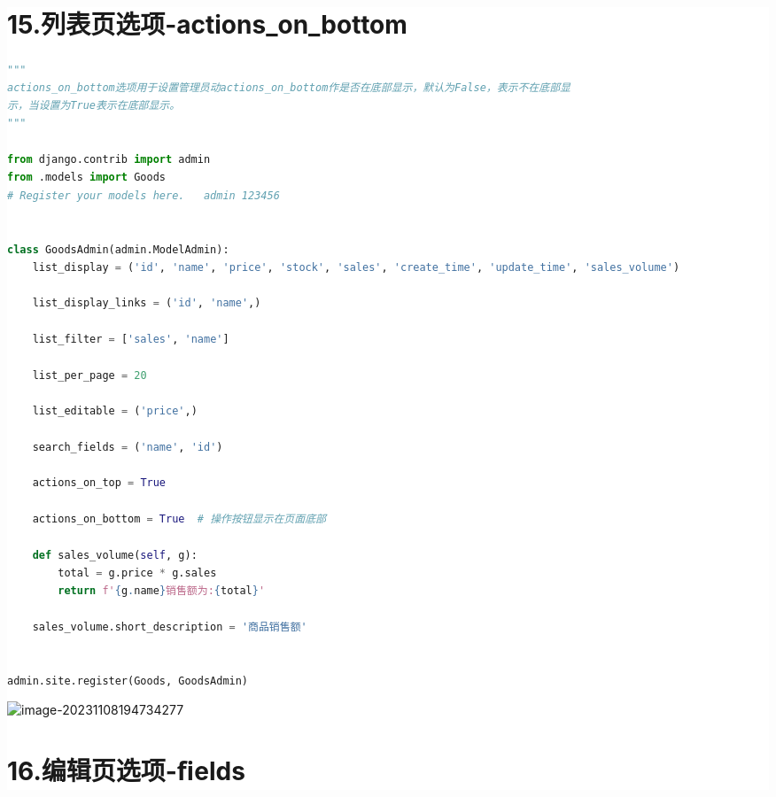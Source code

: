 

# 15.列表页选项-actions_on_bottom

```python
"""
actions_on_bottom选项用于设置管理员动actions_on_bottom作是否在底部显示，默认为False，表示不在底部显
示，当设置为True表示在底部显示。
"""

from django.contrib import admin
from .models import Goods
# Register your models here.   admin 123456


class GoodsAdmin(admin.ModelAdmin):
    list_display = ('id', 'name', 'price', 'stock', 'sales', 'create_time', 'update_time', 'sales_volume')

    list_display_links = ('id', 'name',) 

    list_filter = ['sales', 'name']  

    list_per_page = 20  

    list_editable = ('price',) 

    search_fields = ('name', 'id')  

    actions_on_top = True

    actions_on_bottom = True  # 操作按钮显示在页面底部

    def sales_volume(self, g):
        total = g.price * g.sales
        return f'{g.name}销售额为:{total}'

    sales_volume.short_description = '商品销售额'  


admin.site.register(Goods, GoodsAdmin)

```



![image-20231108194734277](./imgs/image-20231108194734277.png)





# 16.编辑页选项-ﬁelds
